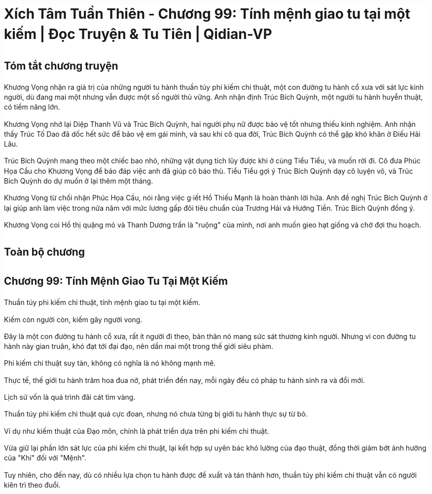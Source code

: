 # Xích Tâm Tuần Thiên - Chương 99: Tính mệnh giao tu tại một kiếm | Đọc Truyện & Tu Tiên | Qidian-VP



## Tóm tắt chương truyện

Khương Vọng nhận ra giá trị của những người tu hành thuần túy phi kiếm chi thuật, một con đường tu hành cổ xưa với sát lực kinh người, dù đang mai một nhưng vẫn được một số người thủ vững. Anh nhận định Trúc Bích Quỳnh, một người tu hành huyễn thuật, có tiềm năng lớn.

Khương Vọng nhớ lại Diệp Thanh Vũ và Trúc Bích Quỳnh, hai người phụ nữ được bảo vệ tốt nhưng thiếu kinh nghiệm. Anh nhận thấy Trúc Tố Dao đã dốc hết sức để bảo vệ em gái mình, và sau khi cô qua đời, Trúc Bích Quỳnh có thể gặp khó khăn ở Điếu Hải Lâu.

Trúc Bích Quỳnh mang theo một chiếc bao nhỏ, những vật dụng tích lũy được khi ở cùng Tiểu Tiểu, và muốn rời đi. Cô đưa Phúc Họa Cầu cho Khương Vọng để báo đáp việc anh đã giúp cô báo thù. Tiểu Tiểu gợi ý Trúc Bích Quỳnh dạy cô luyện võ, và Trúc Bích Quỳnh do dự muốn ở lại thêm một tháng.

Khương Vọng từ chối nhận Phúc Họa Cầu, nói rằng việc g·iết Hồ Thiếu Mạnh là hoàn thành lời hứa. Anh đề nghị Trúc Bích Quỳnh ở lại giúp anh làm việc trong nửa năm với mức lương gấp đôi tiêu chuẩn của Trương Hải và Hướng Tiền. Trúc Bích Quỳnh đồng ý.

Khương Vọng coi Hồ thị quặng mỏ và Thanh Dương trấn là "ruộng" của mình, nơi anh muốn gieo hạt giống và chờ đợi thu hoạch.


## Toàn bộ chương

## Chương 99: Tính Mệnh Giao Tu Tại Một Kiếm

Thuần túy phi kiếm chi thuật, tính mệnh giao tu tại một kiếm.

Kiếm còn người còn, kiếm gãy người vong.

Đây là một con đường tu hành cổ xưa, rất ít người đi theo, bản thân nó mang sức sát thương kinh người. Nhưng vì con đường tu hành này gian truân, khó đạt tới đại đạo, nên dần mai một trong thế giới siêu phàm.

Phi kiếm chi thuật suy tàn, không có nghĩa là nó không mạnh mẽ.

Thực tế, thế giới tu hành trăm hoa đua nở, phát triển đến nay, mỗi ngày đều có pháp tu hành sinh ra và đổi mới.

Lịch sử vốn là quá trình đãi cát tìm vàng.

Thuần túy phi kiếm chi thuật quá cực đoan, nhưng nó chưa từng bị giới tu hành thực sự từ bỏ.

Ví dụ như kiếm thuật của Đạo môn, chính là phát triển dựa trên phi kiếm chi thuật.

Vừa giữ lại phần lớn sát lực của phi kiếm chi thuật, lại kết hợp sự uyên bác khó lường của đạo thuật, đồng thời giảm bớt ảnh hưởng của "Khí" đối với "Mệnh".

Tuy nhiên, cho đến nay, dù có nhiều lựa chọn tu hành được đề xuất và tán thành hơn, thuần túy phi kiếm chi thuật vẫn có người kiên trì theo đuổi.
